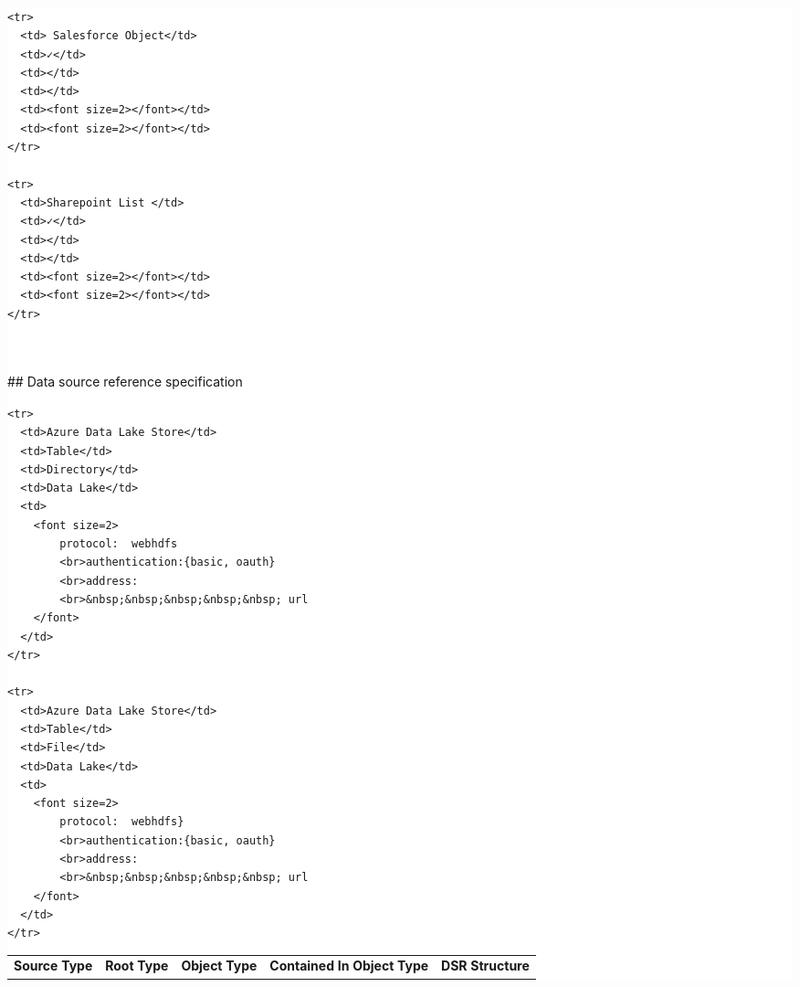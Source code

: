    <tr>
      <td> Salesforce Object</td>
      <td>✓</td>
      <td></td>
      <td></td>
      <td><font size=2></font></td>
      <td><font size=2></font></td>
    </tr>

    <tr>
      <td>Sharepoint List </td>
      <td>✓</td>
      <td></td>
      <td></td>
      <td><font size=2></font></td>
      <td><font size=2></font></td>
    </tr>

</table>


<br>
<br>
## Data source reference specification

<table>
    <tr>
       <td><b>Source Type</b></td>
       <td><b>Root Type</b></td>
       <td><b>Object Type</b></td>
       <td><b>Contained In Object Type</b></td>
       <td><b>DSR Structure<b></td>
    </tr>


    <tr>
      <td>Azure Data Lake Store</td>
      <td>Table</td>
      <td>Directory</td>
      <td>Data Lake</td>
      <td>
        <font size=2>
            protocol:  webhdfs
            <br>authentication:{basic, oauth}
            <br>address:
            <br>&nbsp;&nbsp;&nbsp;&nbsp;&nbsp; url
        </font>
      </td>
    </tr>

    <tr>
      <td>Azure Data Lake Store</td>
      <td>Table</td>
      <td>File</td>
      <td>Data Lake</td>
      <td>
        <font size=2>
            protocol:  webhdfs}
            <br>authentication:{basic, oauth}
            <br>address:
            <br>&nbsp;&nbsp;&nbsp;&nbsp;&nbsp; url
        </font>
      </td>
    </tr>
